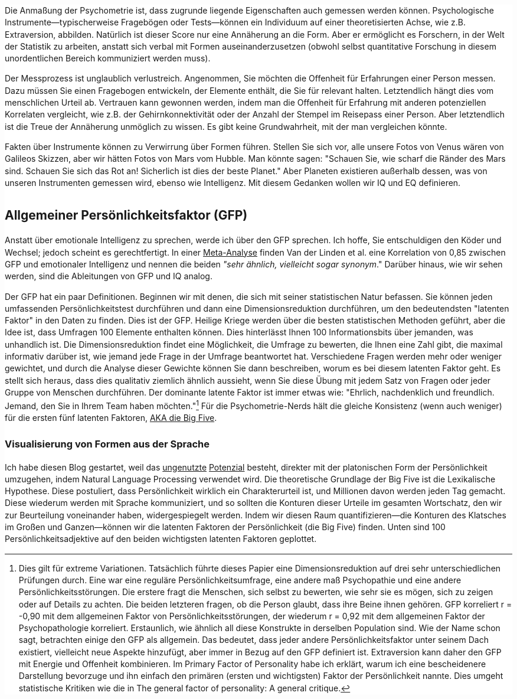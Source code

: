 Die Anmaßung der Psychometrie ist, dass zugrunde liegende Eigenschaften auch gemessen werden können. Psychologische Instrumente—typischerweise Fragebögen oder Tests—können ein Individuum auf einer theoretisierten Achse, wie z.B. Extraversion, abbilden. Natürlich ist dieser Score nur eine Annäherung an die Form. Aber er ermöglicht es Forschern, in der Welt der Statistik zu arbeiten, anstatt sich verbal mit Formen auseinanderzusetzen (obwohl selbst quantitative Forschung in diesem unordentlichen Bereich kommuniziert werden muss).

Der Messprozess ist unglaublich verlustreich. Angenommen, Sie möchten die Offenheit für Erfahrungen einer Person messen. Dazu müssen Sie einen Fragebogen entwickeln, der Elemente enthält, die Sie für relevant halten. Letztendlich hängt dies vom menschlichen Urteil ab. Vertrauen kann gewonnen werden, indem man die Offenheit für Erfahrung mit anderen potenziellen Korrelaten vergleicht, wie z.B. der Gehirnkonnektivität oder der Anzahl der Stempel im Reisepass einer Person. Aber letztendlich ist die Treue der Annäherung unmöglich zu wissen. Es gibt keine Grundwahrheit, mit der man vergleichen könnte.

Fakten über Instrumente können zu Verwirrung über Formen führen. Stellen Sie sich vor, alle unsere Fotos von Venus wären von Galileos Skizzen, aber wir hätten Fotos von Mars vom Hubble. Man könnte sagen: "Schauen Sie, wie scharf die Ränder des Mars sind. Schauen Sie sich das Rot an! Sicherlich ist dies der beste Planet." Aber Planeten existieren außerhalb dessen, was von unseren Instrumenten gemessen wird, ebenso wie Intelligenz. Mit diesem Gedanken wollen wir IQ und EQ definieren.

## Allgemeiner Persönlichkeitsfaktor (GFP)


Anstatt über emotionale Intelligenz zu sprechen, werde ich über den GFP sprechen. Ich hoffe, Sie entschuldigen den Köder und Wechsel; jedoch scheint es gerechtfertigt. In einer [Meta-Analyse](https://psycnet.apa.org/record/2016-55071-001) finden Van der Linden et al. eine Korrelation von 0,85 zwischen GFP und emotionaler Intelligenz und nennen die beiden _"sehr ähnlich, vielleicht sogar synonym_." Darüber hinaus, wie wir sehen werden, sind die Ableitungen von GFP und IQ analog.

Der GFP hat ein paar Definitionen. Beginnen wir mit denen, die sich mit seiner statistischen Natur befassen. Sie können jeden umfassenden Persönlichkeitstest durchführen und dann eine Dimensionsreduktion durchführen, um den bedeutendsten "latenten Faktor" in den Daten zu finden. Dies ist der GFP. Heilige Kriege werden über die besten statistischen Methoden geführt, aber die Idee ist, dass Umfragen 100 Elemente enthalten können. Dies hinterlässt Ihnen 100 Informationsbits über jemanden, was unhandlich ist. Die Dimensionsreduktion findet eine Möglichkeit, die Umfrage zu bewerten, die Ihnen eine Zahl gibt, die maximal informativ darüber ist, wie jemand jede Frage in der Umfrage beantwortet hat. Verschiedene Fragen werden mehr oder weniger gewichtet, und durch die Analyse dieser Gewichte können Sie dann beschreiben, worum es bei diesem latenten Faktor geht. Es stellt sich heraus, dass dies qualitativ ziemlich ähnlich aussieht, wenn Sie diese Übung mit jedem Satz von Fragen oder jeder Gruppe von Menschen durchführen. Der dominante latente Faktor ist immer etwas wie: "Ehrlich, nachdenklich und freundlich. Jemand, den Sie in Ihrem Team haben möchten."[^1] Für die Psychometrie-Nerds hält die gleiche Konsistenz (wenn auch weniger) für die ersten fünf latenten Faktoren, [AKA die Big Five](https://www.vectorsofmind.com/p/the-big-five-are-word-vectors).

### Visualisierung von Formen aus der Sprache


Ich habe diesen Blog gestartet, weil das [ungenutzte](https://www.vectorsofmind.com/p/the-big-five-are-word-vectors) [Potenzial](https://www.vectorsofmind.com/p/in-the-beginning-was-the-word) besteht, direkter mit der platonischen Form der Persönlichkeit umzugehen, indem Natural Language Processing verwendet wird. Die theoretische Grundlage der Big Five ist die Lexikalische Hypothese. Diese postuliert, dass Persönlichkeit wirklich ein Charakterurteil ist, und Millionen davon werden jeden Tag gemacht. Diese wiederum werden mit Sprache kommuniziert, und so sollten die Konturen dieser Urteile im gesamten Wortschatz, den wir zur Beurteilung voneinander haben, widergespiegelt werden. Indem wir diesen Raum quantifizieren—die Konturen des Klatsches im Großen und Ganzen—können wir die latenten Faktoren der Persönlichkeit (die Big Five) finden. Unten sind 100 Persönlichkeitsadjektive auf den beiden wichtigsten latenten Faktoren geplottet.


[^1]: Dies gilt für extreme Variationen. Tatsächlich führte dieses Papier eine Dimensionsreduktion auf drei sehr unterschiedlichen Prüfungen durch. Eine war eine reguläre Persönlichkeitsumfrage, eine andere maß Psychopathie und eine andere Persönlichkeitsstörungen. Die erstere fragt die Menschen, sich selbst zu bewerten, wie sehr sie es mögen, sich zu zeigen oder auf Details zu achten. Die beiden letzteren fragen, ob die Person glaubt, dass ihre Beine ihnen gehören. GFP korreliert r = -0,90 mit dem allgemeinen Faktor von Persönlichkeitsstörungen, der wiederum r = 0,92 mit dem allgemeinen Faktor der Psychopathologie korreliert. Erstaunlich, wie ähnlich all diese Konstrukte in derselben Population sind. Wie der Name schon sagt, betrachten einige den GFP als allgemein. Das bedeutet, dass jeder andere Persönlichkeitsfaktor unter seinem Dach existiert, vielleicht neue Aspekte hinzufügt, aber immer in Bezug auf den GFP definiert ist. Extraversion kann daher den GFP mit Energie und Offenheit kombinieren. Im Primary Factor of Personality habe ich erklärt, warum ich eine bescheidenere Darstellung bevorzuge und ihn einfach den primären (ersten und wichtigsten) Faktor der Persönlichkeit nannte. Dies umgeht statistische Kritiken wie die in The general factor of personality: A general critique.
[^2]: Siehe diesen Beitrag, in dem Sie diesen Prozess an zwei geheimnisvollen Faktoren üben können.
[^3]: Ein Grund, warum ich denke, dass die Goldene Regel (zumindest im GFP identifiziert) nicht erfordert, die andere Wange hinzuhalten, ist, dass ich nicht denke, dass die Daten auf extraktive Beziehungen anwendbar sind. Dies wird durch die enorme negative Ladung von Wörtern wie missbräuchlich deutlich, aber auch, weil der Zweck des Klatsches darin besteht, lose-win und lose-lose Beziehungen zu vermeiden. Beziehungen, die nicht win-win sind, sind einfach nicht sehr stabil, besonders in unserer evolutionären Vergangenheit, als es keine so drastische soziale Hierarchie gab. (Es kann Ausnahmen wie Eltern-Kind geben, aber natürlich sind diese ein Sonderfall.)
[^4]: Und noch überraschender, wenn der Faktor völlig ein statistisches Artefakt wäre, wie es unter Persönlichkeitspsychologen allgemein angenommen wird.
[^5]: Angeblich nicht die Goldene Regel für Darwin, weil er auch sagt: "Noch ist es wahrscheinlich, dass das primitive Gewissen einen Mann dafür tadeln würde, seinen Feind zu verletzen; eher würde es ihn tadeln, wenn er sich nicht gerächt hätte. Gutes für Böses zu tun, seinen Feind zu lieben, ist eine Höhe der Moral, zu der es zweifelhaft ist, ob die sozialen Instinkte allein jemals geführt hätten. Es ist notwendig, dass diese Instinkte zusammen mit Sympathie durch die Hilfe von Vernunft, Unterricht und der Liebe oder Angst vor Gott hoch kultiviert und erweitert wurden, bevor eine solche goldene Regel jemals gedacht und befolgt worden wäre." Also welche Regel hat die Sprache früher durchgesetzt? Mir ist nicht klar, warum die Regel artikuliert werden muss, um eine Kraft zu sein. Hat das Aussprechen der Goldenen Regel durch Jesus plötzlich die Fitnesslandschaft verändert? Sehr optimistische Perspektive auf die Moral der Christen seitdem. Nein, ich denke, es ist viel wahrscheinlicher, dass wir entwickelt wurden, um rücksichtsvoll zu sein, und Jesus artikulierte eine sehr extreme Version davon, bei der man das eigene Wohlbefinden überhaupt nicht berücksichtigen sollte.
[^6]: Dies trug tatsächlich zu einer langen Debatte bei, ob dieser Faktor mehr als nur eine Antwortverzerrung war. Meine Position ist, dass Wortvektoren dieses Argument ansprechen.
[^7]: Ich plotte die Eigenwerte des GFP, die durch Natural Language Processing und traditionelle Umfragen in diesem Stück erhalten wurden, und finde 23% bzw. 35%. Deutlich weniger als 50%, aber beachten Sie, dass man mit unterschiedlichen Verarbeitungsentscheidungen (Dimensionsreduktion auf den Rohdaten anstelle der Korrelationsmatrix von Items) 80% bei den Umfragen erhält. Ebenso erreicht die NLP-Daten 80%, wenn man nicht die Einheitsvarianz auf jeder Dimension der Wortvektoren vor der Berechnung der Korrelationsmatrix durchsetzt, eine Praxis, von der ich nicht sicher bin, ob sie gerechtfertigt ist. The General Factor of Personality: A General Critique überprüft verschiedene Datensätze und berichtet Werte von 29-50% für Persönlichkeit und 34-56% für kognitive Fähigkeit (Tabelle 2, Spalte C1/N). Beachten Sie, dass Fähigkeitstests richtig/falsch bewertet werden, während es keine richtige Antwort für viele Persönlichkeitsfragen gibt. Angesichts dieser Realität ist es überraschend, dass der erste Faktor so ähnlich zwischen den Datensätzen ist. General Factors of Personality in Six Datasets berichtet Werte von 27% bis 63%.
[^8]: Ich fand dieses Buch am hilfreichsten, als ich Fragen zur Messung und Interpretation der Reaktionszeit für das Gehirnerschütterungsprojekt hatte. Es stellt sich heraus, dass individuelle Reaktionszeiten nicht so stark miteinander korrelieren, selbst bei derselben Person. Allerdings sind der Durchschnitt und die Varianz der Reaktionszeit einer Person ziemlich prädiktiv für die geistige Funktion (wobei die Varianz etwas besser ist).
[^9]: Betrachten Sie den Abstract seines treffend benannten Buches Intelligence: "Einige Menschen sind klüger als andere. Ich denke, es wäre eine gute Sache, wenn mehr Biologen mit dieser Beobachtung als Ausgangspunkt für ihre Forschung beginnen würden. Warum? Weil es eine prominente und konsistente Art ist, wie Menschen sich voneinander unterscheiden; weil die Messungen, die wir von der Klugheit der Menschen machen, Scores produzieren, die mit wichtigen Lebensergebnissen korrelieren; weil es interessant ist, die Mechanismen zu entdecken, die diese individuellen Unterschiede erzeugen; und weil das Verständnis dieser Mechanismen helfen könnte, jene Zustände zu verbessern, in denen die kognitive Funktion niedrig oder rückläufig ist."
[^10]: Die Reproduktion der Intelligenz verwendet 0,5. Reconsidering the Heritability of Intelligence in Adulthood: Taking Assortative Mating and Cultural Transmission into Account findet 0,58.
[^11]: Dies ist besonders wahr, wenn Ihre Definition von g ähnlich der von Van der Linden ist: "Wenn der GFP tatsächlich eine breite Palette von Verhaltensweisen beeinflussen kann, dann wäre eine nachfolgende Frage, wie ein solches Konstrukt zu interpretieren ist. Im kognitiven Bereich ist die Interpretation von g einfach: die Fähigkeit eines Individuums, komplexe und neuartige Probleme zu lösen. Die Interpretation des GFP scheint jedoch weniger offensichtlich." Es ist schwer vorstellbar, dass "Lösen neuartiger Probleme" in den letzten 10.000 Jahren nicht wesentlich evolutionär fit war. Das Leben in dieser Zeit war eine Flut von neuartigen Problemen zunehmender Komplexität. Darüber hinaus ist es interessant, dass Van der Linden g als verstanden ansieht, aber den GFP als mysteriös. Ich argumentiere natürlich für das Gegenteil.
[^12]: Evidence for Shared Genetic Dominance Between the General Factor of Personality, Mental and Physical Health, and Life History Traits A General Factor of Personality From Multitrait–Multimethod Data and Cross–National Twins
[^13]: Soweit ich feststellen kann, hat Gregory Cochran die meiste Arbeit in diesem Bereich des IQ geleistet. Der Link zur Züchtergleichung oben ist ein Artikel von Gregory Cochran, der erklärt: "Und natürlich erklärt die Züchtergleichung, wie das durchschnittliche IQ-Potenzial heute abnimmt, aufgrund der niedrigen Fruchtbarkeit unter hochgebildeten Frauen." Er findet dies politisch bedeutsam, da es die Fähigkeiten merklich reduzieren wird. Dies folgt aus hohen Schätzungen der Erblichkeit und des Selektionsgradienten. In seinem Buch The 10,000 Year Explosion: How Civilization Accelerated Human Evolution wendet er dieses Prinzip auf die Vergangenheit an und macht die provokante Behauptung, dass das Arbeiten als Geldverleiher den durchschnittlichen jüdischen IQ im Mittelalter erhöht hat, was ihren 15-Punkte-Vorteil jetzt erklärt. Aber wenn dieser Anstieg in Jahrhunderten erreicht werden kann, was ist dann mit Jahrtausenden? Er ist bescheidener über diese Effekte: "Wir vermuten, dass Intelligenzsteigerungen die Landwirtschaft möglich gemacht haben, aber der Weg könnte indirekt gewesen sein. Zum Beispiel könnte die Erfindung besserer Waffen und Jagdtechniken, kombiniert mit anderen Technologien, die es Menschen ermöglichten, pflanzliche Nahrungsmittel besser zu nutzen, zu einer Verringerung oder sogar zum Aussterben wichtiger Wildtiere geführt haben—was eine attraktive Alternative zur Landwirtschaft eliminiert hätte." Und wenn es Zweifel daran gibt, was Cochran mit Intelligenz meint: "Daniel Goleman hat über 'emotionale Intelligenz' und 'soziale Intelligenz' geschrieben und darauf hingewiesen, wie sie helfen können, den beruflichen Erfolg und das persönliche Glück vorherzusagen. Und andere Formen der Intelligenz wurden vorgeschlagen. In seinem Buch von 1993 schlug Howard Gardner vor, dass es viele Arten gibt. Aber die Daten unterstützen kaum diese Versuche, kognitive Tests zu komplexifizieren. Die angeblichen speziellen Arten von Intelligenz sagen nichts Nützliches voraus oder, wenn sie es tun, nur in dem Maße, wie sie mit allgemeiner Intelligenz korreliert sind." Wie ich argumentiert habe, ist es wichtig, die Messbarkeit nicht mit der relativen Bedeutung von Merkmalen zu verwechseln. Darüber hinaus interessiert mich die Größe des selektiven Drucks, den er sich vorstellt, oder der durchschnittliche IQ der Menschen vor 10.000 Jahren.
[^14]: Obwohl manchmal die beiden gleich herauskommen. Siehe zum Beispiel Revisiting meta-analytic estimates of validity in personnel selection: Addressing systematic overcorrection for restriction of range. Dies macht viele Korrekturen beim Vergleich verschiedener Methoden, die die Arbeitsleistung vorhersagen. IQ und EQ korrelieren mit der Leistung 0,31 bzw. 0,30. (Relevante Tabelle in diesem Tweet ausgeschnitten.)
[^15]: Dies hebt auch die Mängel des GFP in der Welt der individuellen Unterschiede hervor. Angeblich sollte EQ oder die Tendenz, die Goldene Regel zu leben, wichtiger sein als g bei der Durchsetzung des staatlichen Gewaltmonopols. Aber diese können nicht annähernd so gut gemessen werden, und sicherlich nicht in einem adversarialen Umfeld, in dem Teilnehmer in einer Umfrage lügen können. Darüber hinaus wird gezeigt, dass g sogar mit der Schusswaffenkompetenz korreliert.
[^16]: Die Lexikalische Hypothese wird oft mit diesem Zitat motiviert: "...unser gemeinsamer Wortschatz verkörpert alle Unterscheidungen, die Menschen für wertvoll hielten, und die Verbindungen, die sie für wert hielten, im Laufe vieler Generationen: Diese sind sicherlich zahlreicher, fundierter, da sie den langen Test des Überlebens des Stärkeren bestanden haben, und subtiler, zumindest in allen gewöhnlichen und vernünftigen praktischen Angelegenheiten, als alles, was Sie oder ich an einem Nachmittag in unserem Sessel ausdenken könnten—die beliebteste alternative Methode." J.L. Austin, A Plea for Excuses
[^17]: Eine Umfrage unter amerikanischen Arbeitnehmern ergab: "73% sagen, dass der emotionale Quotient (EQ) wichtiger ist als der Intelligenzquotient (IQ)."
[^18]: "Die Alten scheinen denselben Glauben über Athena gehabt zu haben wie die Interpreten von Homer jetzt; denn die meisten von ihnen, die den Dichter kommentieren, sagen, dass er Athena als Geist und Intellekt darstellt; und der Namensgeber scheint eine ähnliche Vorstellung von ihr gehabt zu haben, und tatsächlich gibt er ihr den noch höheren Titel der 'göttlichen Intelligenz', scheinbar zu sagen: Dies ist sie, die den Geist Gottes hat."
[^19]: Oder Darwin, der die Sprache (die er mit Moral verbindet) als möglichen Weg ließ, wie Menschen sich in Art und nicht in Grad von Tieren unterscheiden: Dennoch ist der Unterschied im Geist zwischen Mensch und den höheren Tieren, so groß er auch ist, sicherlich einer des Grades und nicht der Art. Wir haben gesehen, dass die Sinne und Intuitionen, die verschiedenen Emotionen und Fähigkeiten, wie Liebe, Gedächtnis, Aufmerksamkeit, Neugier, Nachahmung, Vernunft usw., auf die der Mensch stolz ist, in einem anfänglichen oder sogar manchmal in einem gut entwickelten Zustand bei den niederen Tieren gefunden werden können. Sie sind auch in der Lage, einige ererbte Verbesserungen zu erfahren, wie wir beim Haushund im Vergleich zum Wolf oder Schakal sehen. Wenn es bewiesen werden könnte, dass bestimmte hohe geistige Fähigkeiten, wie die Bildung allgemeiner Konzepte, Selbstbewusstsein usw., absolut dem Menschen eigen sind, was äußerst zweifelhaft erscheint, ist es nicht unwahrscheinlich, dass diese Qualitäten lediglich die zufälligen Ergebnisse anderer hochentwickelter intellektueller Fähigkeiten sind; und diese wiederum hauptsächlich das Ergebnis der fortgesetzten Nutzung einer perfekten Sprache.